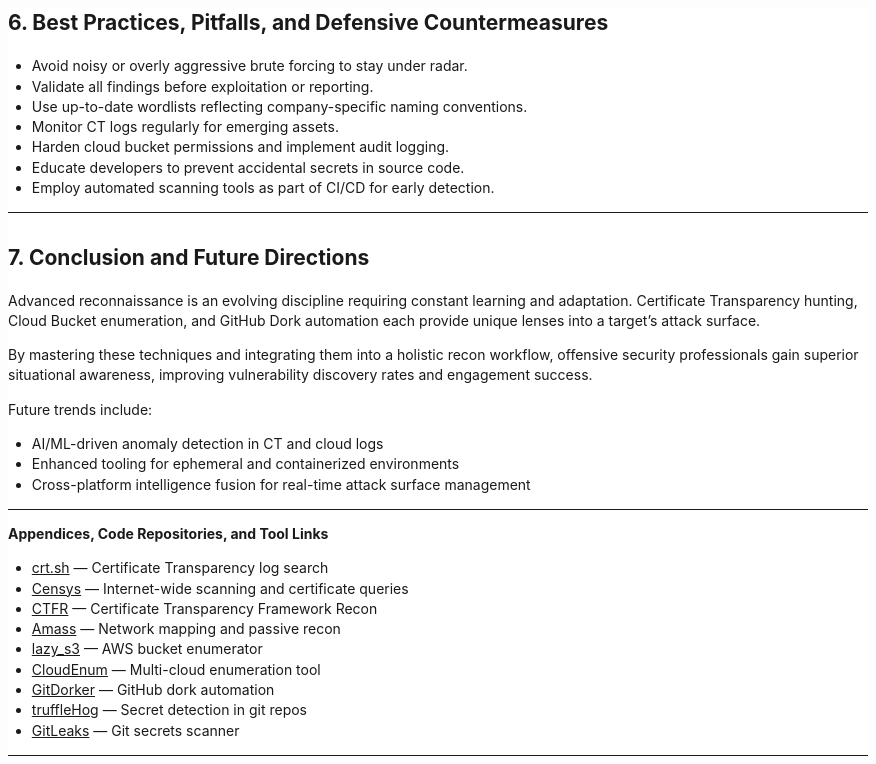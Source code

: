 
## 6. Best Practices, Pitfalls, and Defensive Countermeasures

* Avoid noisy or overly aggressive brute forcing to stay under radar.
* Validate all findings before exploitation or reporting.
* Use up-to-date wordlists reflecting company-specific naming conventions.
* Monitor CT logs regularly for emerging assets.
* Harden cloud bucket permissions and implement audit logging.
* Educate developers to prevent accidental secrets in source code.
* Employ automated scanning tools as part of CI/CD for early detection.

---

## 7. Conclusion and Future Directions

Advanced reconnaissance is an evolving discipline requiring constant learning and adaptation. Certificate Transparency hunting, Cloud Bucket enumeration, and GitHub Dork automation each provide unique lenses into a target’s attack surface.

By mastering these techniques and integrating them into a holistic recon workflow, offensive security professionals gain superior situational awareness, improving vulnerability discovery rates and engagement success.

Future trends include:

* AI/ML-driven anomaly detection in CT and cloud logs
* Enhanced tooling for ephemeral and containerized environments
* Cross-platform intelligence fusion for real-time attack surface management

---

**Appendices, Code Repositories, and Tool Links**

* [crt.sh](https://crt.sh) — Certificate Transparency log search
* [Censys](https://censys.io) — Internet-wide scanning and certificate queries
* [CTFR](https://github.com/UnaPibaGeek/ctfr) — Certificate Transparency Framework Recon
* [Amass](https://github.com/OWASP/Amass) — Network mapping and passive recon
* [lazy\_s3](https://github.com/shawarkhanethicalhacker/lazy_s3) — AWS bucket enumerator
* [CloudEnum](https://github.com/initstring/cloud_enum) — Multi-cloud enumeration tool
* [GitDorker](https://github.com/hisxo/gitdorker) — GitHub dork automation
* [truffleHog](https://github.com/trufflesecurity/truffleHog) — Secret detection in git repos
* [GitLeaks](https://github.com/zricethezav/gitleaks) — Git secrets scanner

---
